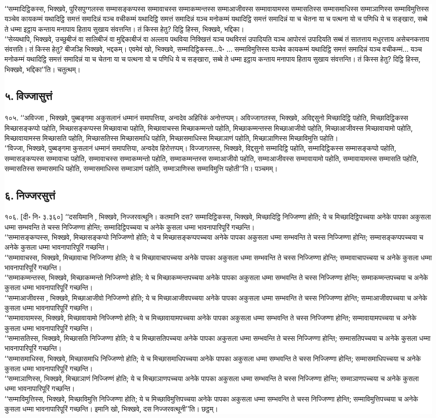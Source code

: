 ‘‘सम्मादिट्ठिकस्स, भिक्खवे, पुरिसपुग्गलस्स सम्मासङ्कप्पस्स सम्मावाचस्स सम्माकम्मन्तस्स सम्माआजीवस्स सम्मावायामस्स सम्मासतिस्स सम्मासमाधिस्स सम्माञाणिस्स सम्माविमुत्तिस्स यञ्चेव कायकम्मं यथादिट्ठि समत्तं समादिन्नं यञ्च वचीकम्मं यथादिट्ठि समत्तं समादिन्नं यञ्च मनोकम्मं यथादिट्ठि समत्तं समादिन्नं या च चेतना या च पत्थना यो च पणिधि ये च सङ्खारा, सब्बे ते धम्मा इट्ठाय कन्ताय मनापाय हिताय सुखाय संवत्तन्ति। तं किस्स हेतु? दिट्ठि हिस्स, भिक्खवे, भद्दिका।  
‘‘सेय्यथापि, भिक्खवे, उच्छुबीजं वा सालिबीजं वा मुद्दिकाबीजं वा अल्लाय पथविया निक्खित्तं यञ्च पथविरसं उपादियति यञ्च आपोरसं उपादियति सब्बं तं सातत्ताय मधुरत्ताय असेचनकत्ताय संवत्तति। तं किस्स हेतु? बीजञ्हि भिक्खवे, भद्दकम्। एवमेवं खो, भिक्खवे, सम्मादिट्ठिकस्स…पे॰ … सम्माविमुत्तिस्स यञ्चेव कायकम्मं यथादिट्ठि समत्तं समादिन्नं यञ्च वचीकम्मं… यञ्च मनोकम्मं यथादिट्ठि समत्तं समादिन्नं या च चेतना या च पत्थना यो च पणिधि ये च सङ्खारा, सब्बे ते धम्मा इट्ठाय कन्ताय मनापाय हिताय सुखाय संवत्तन्ति। तं किस्स हेतु? दिट्ठि हिस्स, भिक्खवे, भद्दिका’’ति। चतुत्थम्।  


## ५. विज्जासुत्तं

१०५. ‘‘अविज्जा , भिक्खवे, पुब्बङ्गमा अकुसलानं धम्मानं समापत्तिया, अन्वदेव अहिरिकं अनोत्तप्पम्। अविज्जागतस्स, भिक्खवे, अविद्दसुनो मिच्छादिट्ठि पहोति, मिच्छादिट्ठिकस्स मिच्छासङ्कप्पो पहोति, मिच्छासङ्कप्पस्स मिच्छावाचा पहोति, मिच्छावाचस्स मिच्छाकम्मन्तो पहोति, मिच्छाकम्मन्तस्स मिच्छाआजीवो पहोति, मिच्छाआजीवस्स मिच्छावायामो पहोति, मिच्छावायामस्स मिच्छासति पहोति, मिच्छासतिस्स मिच्छासमाधि पहोति, मिच्छासमाधिस्स मिच्छाञाणं पहोति, मिच्छाञाणिस्स मिच्छाविमुत्ति पहोति।  
‘‘विज्जा, भिक्खवे, पुब्बङ्गमा कुसलानं धम्मानं समापत्तिया, अन्वदेव हिरोत्तप्पम्। विज्जागतस्स, भिक्खवे, विद्दसुनो सम्मादिट्ठि पहोति, सम्मादिट्ठिकस्स सम्मासङ्कप्पो पहोति, सम्मासङ्कप्पस्स सम्मावाचा पहोति, सम्मावाचस्स सम्माकम्मन्तो पहोति, सम्माकम्मन्तस्स सम्माआजीवो पहोति, सम्माआजीवस्स सम्मावायामो पहोति, सम्मावायामस्स सम्मासति पहोति, सम्मासतिस्स सम्मासमाधि पहोति, सम्मासमाधिस्स सम्माञाणं पहोति, सम्माञाणिस्स सम्माविमुत्ति पहोती’’ति। पञ्चमम्।  


## ६. निज्जरसुत्तं

१०६. [दी॰ नि॰ ३.३६०] ‘‘दसयिमानि , भिक्खवे, निज्जरवत्थूनि। कतमानि दस? सम्मादिट्ठिकस्स, भिक्खवे, मिच्छादिट्ठि निज्जिण्णा होति; ये च मिच्छादिट्ठिपच्चया अनेके पापका अकुसला धम्मा सम्भवन्ति ते चस्स निज्जिण्णा होन्ति; सम्मादिट्ठिपच्चया च अनेके कुसला धम्मा भावनापारिपूरिं गच्छन्ति।  
‘‘सम्मासङ्कप्पस्स, भिक्खवे, मिच्छासङ्कप्पो निज्जिण्णो होति; ये च मिच्छासङ्कप्पपच्चया अनेके पापका अकुसला धम्मा सम्भवन्ति ते चस्स निज्जिण्णा होन्ति; सम्मासङ्कप्पपच्चया च अनेके कुसला धम्मा भावनापारिपूरिं गच्छन्ति।  
‘‘सम्मावाचस्स, भिक्खवे, मिच्छावाचा निज्जिण्णा होति; ये च मिच्छावाचापच्चया अनेके पापका अकुसला धम्मा सम्भवन्ति ते चस्स निज्जिण्णा होन्ति; सम्मावाचापच्चया च अनेके कुसला धम्मा भावनापारिपूरिं गच्छन्ति।  
‘‘सम्माकम्मन्तस्स, भिक्खवे, मिच्छाकम्मन्तो निज्जिण्णो होति; ये च मिच्छाकम्मन्तपच्चया अनेके पापका अकुसला धम्मा सम्भवन्ति ते चस्स निज्जिण्णा होन्ति; सम्माकम्मन्तपच्चया च अनेके कुसला धम्मा भावनापारिपूरिं गच्छन्ति।  
‘‘सम्माआजीवस्स , भिक्खवे, मिच्छाआजीवो निज्जिण्णो होति; ये च मिच्छाआजीवपच्चया अनेके पापका अकुसला धम्मा सम्भवन्ति ते चस्स निज्जिण्णा होन्ति; सम्माआजीवपच्चया च अनेके कुसला धम्मा भावनापारिपूरिं गच्छन्ति।  
‘‘सम्मावायामस्स, भिक्खवे, मिच्छावायामो निज्जिण्णो होति; ये च मिच्छावायामपच्चया अनेके पापका अकुसला धम्मा सम्भवन्ति ते चस्स निज्जिण्णा होन्ति; सम्मावायामपच्चया च अनेके कुसला धम्मा भावनापारिपूरिं गच्छन्ति।  
‘‘सम्मासतिस्स, भिक्खवे, मिच्छासति निज्जिण्णा होति; ये च मिच्छासतिपच्चया अनेके पापका अकुसला धम्मा सम्भवन्ति ते चस्स निज्जिण्णा होन्ति; सम्मासतिपच्चया च अनेके कुसला धम्मा भावनापारिपूरिं गच्छन्ति।  
‘‘सम्मासमाधिस्स, भिक्खवे, मिच्छासमाधि निज्जिण्णो होति; ये च मिच्छासमाधिपच्चया अनेके पापका अकुसला धम्मा सम्भवन्ति ते चस्स निज्जिण्णा होन्ति; सम्मासमाधिपच्चया च अनेके कुसला धम्मा भावनापारिपूरिं गच्छन्ति।  
‘‘सम्माञाणिस्स, भिक्खवे, मिच्छाञाणं निज्जिण्णं होति; ये च मिच्छाञाणपच्चया अनेके पापका अकुसला धम्मा सम्भवन्ति ते चस्स निज्जिण्णा होन्ति; सम्माञाणपच्चया च अनेके कुसला धम्मा भावनापारिपूरिं गच्छन्ति।  
‘‘सम्माविमुत्तिस्स, भिक्खवे, मिच्छाविमुत्ति निज्जिण्णा होति; ये च मिच्छाविमुत्तिपच्चया अनेके पापका अकुसला धम्मा सम्भवन्ति ते चस्स निज्जिण्णा होन्ति; सम्माविमुत्तिपच्चया च अनेके कुसला धम्मा भावनापारिपूरिं गच्छन्ति। इमानि खो, भिक्खवे, दस निज्जरवत्थूनी’’ति। छट्ठम्।  
